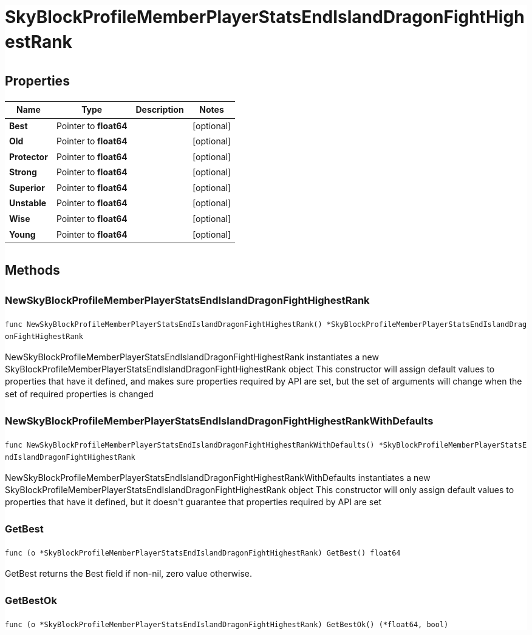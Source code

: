# SkyBlockProfileMemberPlayerStatsEndIslandDragonFightHighestRank

## Properties

Name | Type | Description | Notes
------------ | ------------- | ------------- | -------------
**Best** | Pointer to **float64** |  | [optional] 
**Old** | Pointer to **float64** |  | [optional] 
**Protector** | Pointer to **float64** |  | [optional] 
**Strong** | Pointer to **float64** |  | [optional] 
**Superior** | Pointer to **float64** |  | [optional] 
**Unstable** | Pointer to **float64** |  | [optional] 
**Wise** | Pointer to **float64** |  | [optional] 
**Young** | Pointer to **float64** |  | [optional] 

## Methods

### NewSkyBlockProfileMemberPlayerStatsEndIslandDragonFightHighestRank

`func NewSkyBlockProfileMemberPlayerStatsEndIslandDragonFightHighestRank() *SkyBlockProfileMemberPlayerStatsEndIslandDragonFightHighestRank`

NewSkyBlockProfileMemberPlayerStatsEndIslandDragonFightHighestRank instantiates a new SkyBlockProfileMemberPlayerStatsEndIslandDragonFightHighestRank object
This constructor will assign default values to properties that have it defined,
and makes sure properties required by API are set, but the set of arguments
will change when the set of required properties is changed

### NewSkyBlockProfileMemberPlayerStatsEndIslandDragonFightHighestRankWithDefaults

`func NewSkyBlockProfileMemberPlayerStatsEndIslandDragonFightHighestRankWithDefaults() *SkyBlockProfileMemberPlayerStatsEndIslandDragonFightHighestRank`

NewSkyBlockProfileMemberPlayerStatsEndIslandDragonFightHighestRankWithDefaults instantiates a new SkyBlockProfileMemberPlayerStatsEndIslandDragonFightHighestRank object
This constructor will only assign default values to properties that have it defined,
but it doesn't guarantee that properties required by API are set

### GetBest

`func (o *SkyBlockProfileMemberPlayerStatsEndIslandDragonFightHighestRank) GetBest() float64`

GetBest returns the Best field if non-nil, zero value otherwise.

### GetBestOk

`func (o *SkyBlockProfileMemberPlayerStatsEndIslandDragonFightHighestRank) GetBestOk() (*float64, bool)`

